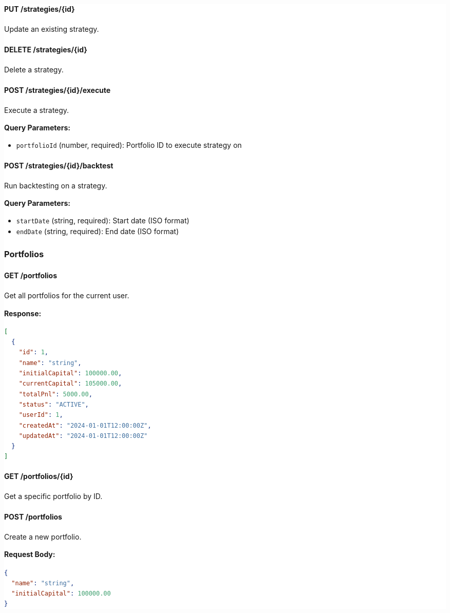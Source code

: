 #### PUT /strategies/{id}
Update an existing strategy.

#### DELETE /strategies/{id}
Delete a strategy.

#### POST /strategies/{id}/execute
Execute a strategy.

**Query Parameters:**
- `portfolioId` (number, required): Portfolio ID to execute strategy on

#### POST /strategies/{id}/backtest
Run backtesting on a strategy.

**Query Parameters:**
- `startDate` (string, required): Start date (ISO format)
- `endDate` (string, required): End date (ISO format)

### Portfolios

#### GET /portfolios
Get all portfolios for the current user.

**Response:**
```json
[
  {
    "id": 1,
    "name": "string",
    "initialCapital": 100000.00,
    "currentCapital": 105000.00,
    "totalPnl": 5000.00,
    "status": "ACTIVE",
    "userId": 1,
    "createdAt": "2024-01-01T12:00:00Z",
    "updatedAt": "2024-01-01T12:00:00Z"
  }
]
```

#### GET /portfolios/{id}
Get a specific portfolio by ID.

#### POST /portfolios
Create a new portfolio.

**Request Body:**
```json
{
  "name": "string",
  "initialCapital": 100000.00
}
```
